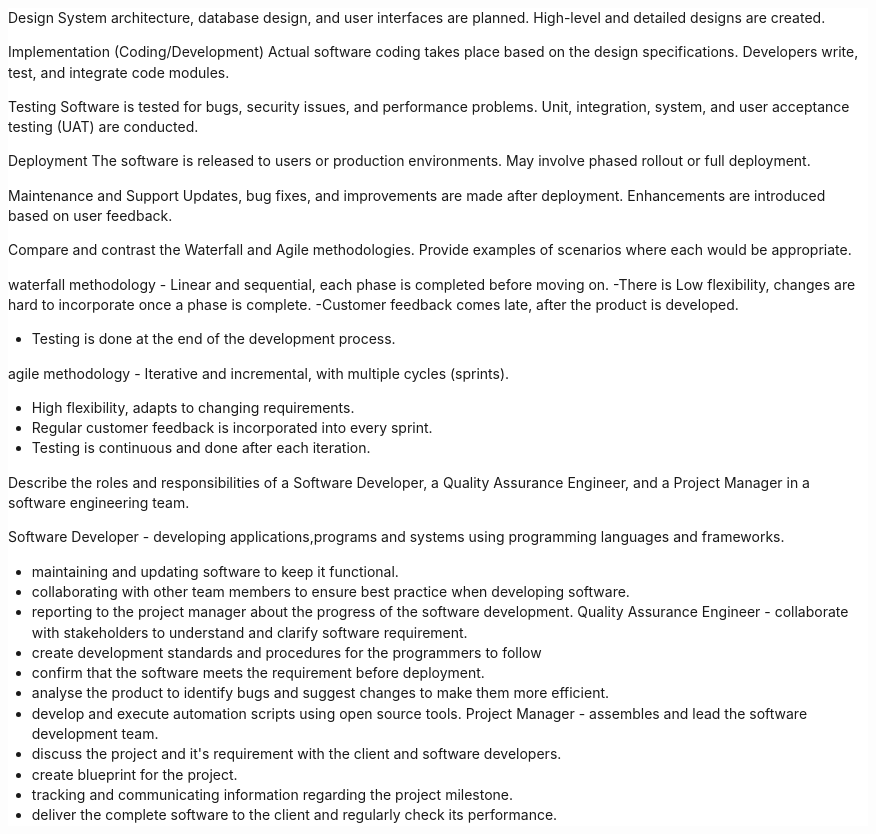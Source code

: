 Design
System architecture, database design, and user interfaces are planned.
High-level and detailed designs are created.

Implementation (Coding/Development)
Actual software coding takes place based on the design specifications.
Developers write, test, and integrate code modules.

Testing
Software is tested for bugs, security issues, and performance problems.
Unit, integration, system, and user acceptance testing (UAT) are conducted.

Deployment
The software is released to users or production environments.
May involve phased rollout or full deployment.

Maintenance and Support
Updates, bug fixes, and improvements are made after deployment.
Enhancements are introduced based on user feedback.

Compare and contrast the Waterfall and Agile methodologies. Provide examples of scenarios where each would be appropriate.

waterfall methodology - Linear and sequential, each phase is completed before moving on. 
-There is Low flexibility,
 changes are hard to incorporate once a phase is complete.
-Customer feedback comes late, after the product is developed.
 - Testing is done at the end of the development process.


agile methodology - Iterative and incremental, with multiple cycles (sprints). 
- High flexibility, adapts to changing requirements. 
- Regular customer feedback is incorporated into every sprint. 
- Testing is continuous and done after each iteration.


Describe the roles and responsibilities of a Software Developer, a Quality Assurance Engineer, and a Project Manager in a software engineering team.

Software Developer - developing applications,programs and systems using programming languages and frameworks.
 - maintaining and updating software to keep it functional. 
- collaborating with other team members to ensure best practice when developing software.
 - reporting to the project manager about the progress of the software development.
Quality Assurance Engineer - collaborate with stakeholders to understand and clarify software requirement.
 - create development standards and procedures for the programmers to follow
 - confirm that the software meets the requirement before deployment. 
- analyse the product to identify bugs and suggest changes to make them more efficient. 
- develop and execute automation scripts using open source tools.
Project Manager - assembles and lead the software development team.
 - discuss the project and it's requirement with the client and software developers.
 - create blueprint for the project.
 - tracking and communicating information regarding the project milestone.
 - deliver the complete software to the client and regularly check its performance.
